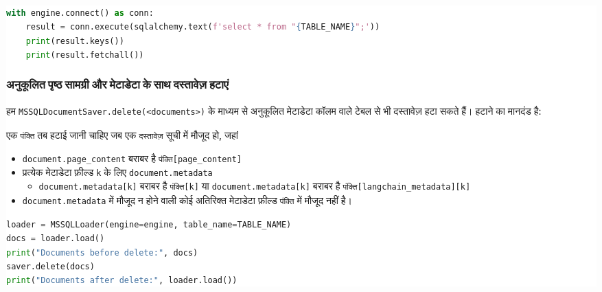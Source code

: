 ```python
with engine.connect() as conn:
    result = conn.execute(sqlalchemy.text(f'select * from "{TABLE_NAME}";'))
    print(result.keys())
    print(result.fetchall())
```

### अनुकूलित पृष्ठ सामग्री और मेटाडेटा के साथ दस्तावेज़ हटाएं

हम `MSSQLDocumentSaver.delete(<documents>)` के माध्यम से अनुकूलित मेटाडेटा कॉलम वाले टेबल से भी दस्तावेज़ हटा सकते हैं। हटाने का मानदंड है:

एक `पंक्ति` तब हटाई जानी चाहिए जब एक `दस्तावेज़` सूची में मौजूद हो, जहां

- `document.page_content` बराबर है `पंक्ति[page_content]`
- प्रत्येक मेटाडेटा फ़ील्ड `k` के लिए `document.metadata`
    - `document.metadata[k]` बराबर है `पंक्ति[k]` या `document.metadata[k]` बराबर है `पंक्ति[langchain_metadata][k]`
- `document.metadata` में मौजूद न होने वाली कोई अतिरिक्त मेटाडेटा फ़ील्ड `पंक्ति` में मौजूद नहीं है।

```python
loader = MSSQLLoader(engine=engine, table_name=TABLE_NAME)
docs = loader.load()
print("Documents before delete:", docs)
saver.delete(docs)
print("Documents after delete:", loader.load())
```
